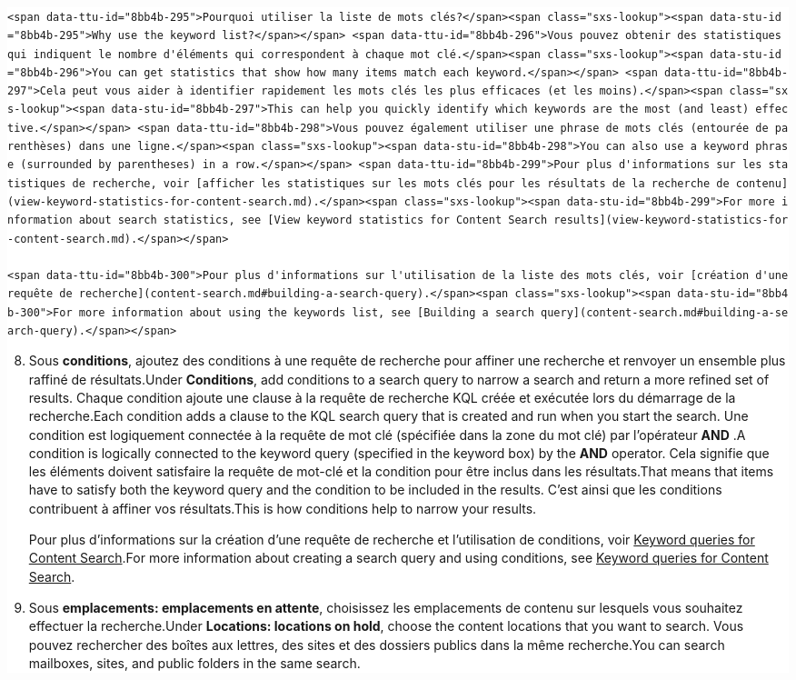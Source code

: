     <span data-ttu-id="8bb4b-295">Pourquoi utiliser la liste de mots clés?</span><span class="sxs-lookup"><span data-stu-id="8bb4b-295">Why use the keyword list?</span></span> <span data-ttu-id="8bb4b-296">Vous pouvez obtenir des statistiques qui indiquent le nombre d'éléments qui correspondent à chaque mot clé.</span><span class="sxs-lookup"><span data-stu-id="8bb4b-296">You can get statistics that show how many items match each keyword.</span></span> <span data-ttu-id="8bb4b-297">Cela peut vous aider à identifier rapidement les mots clés les plus efficaces (et les moins).</span><span class="sxs-lookup"><span data-stu-id="8bb4b-297">This can help you quickly identify which keywords are the most (and least) effective.</span></span> <span data-ttu-id="8bb4b-298">Vous pouvez également utiliser une phrase de mots clés (entourée de parenthèses) dans une ligne.</span><span class="sxs-lookup"><span data-stu-id="8bb4b-298">You can also use a keyword phrase (surrounded by parentheses) in a row.</span></span> <span data-ttu-id="8bb4b-299">Pour plus d'informations sur les statistiques de recherche, voir [afficher les statistiques sur les mots clés pour les résultats de la recherche de contenu](view-keyword-statistics-for-content-search.md).</span><span class="sxs-lookup"><span data-stu-id="8bb4b-299">For more information about search statistics, see [View keyword statistics for Content Search results](view-keyword-statistics-for-content-search.md).</span></span>
    
    <span data-ttu-id="8bb4b-300">Pour plus d'informations sur l'utilisation de la liste des mots clés, voir [création d'une requête de recherche](content-search.md#building-a-search-query).</span><span class="sxs-lookup"><span data-stu-id="8bb4b-300">For more information about using the keywords list, see [Building a search query](content-search.md#building-a-search-query).</span></span>
    
8. <span data-ttu-id="8bb4b-301">Sous **conditions**, ajoutez des conditions à une requête de recherche pour affiner une recherche et renvoyer un ensemble plus raffiné de résultats.</span><span class="sxs-lookup"><span data-stu-id="8bb4b-301">Under **Conditions**, add conditions to a search query to narrow a search and return a more refined set of results.</span></span> <span data-ttu-id="8bb4b-302">Chaque condition ajoute une clause à la requête de recherche KQL créée et exécutée lors du démarrage de la recherche.</span><span class="sxs-lookup"><span data-stu-id="8bb4b-302">Each condition adds a clause to the KQL search query that is created and run when you start the search.</span></span> <span data-ttu-id="8bb4b-303">Une condition est logiquement connectée à la requête de mot clé (spécifiée dans la zone du mot clé) par l’opérateur **AND** .</span><span class="sxs-lookup"><span data-stu-id="8bb4b-303">A condition is logically connected to the keyword query (specified in the keyword box) by the **AND** operator.</span></span> <span data-ttu-id="8bb4b-304">Cela signifie que les éléments doivent satisfaire la requête de mot-clé et la condition pour être inclus dans les résultats.</span><span class="sxs-lookup"><span data-stu-id="8bb4b-304">That means that items have to satisfy both the keyword query and the condition to be included in the results.</span></span> <span data-ttu-id="8bb4b-305">C’est ainsi que les conditions contribuent à affiner vos résultats.</span><span class="sxs-lookup"><span data-stu-id="8bb4b-305">This is how conditions help to narrow your results.</span></span> 
    
    <span data-ttu-id="8bb4b-306">Pour plus d’informations sur la création d’une requête de recherche et l’utilisation de conditions, voir [Keyword queries for Content Search](keyword-queries-and-search-conditions.md).</span><span class="sxs-lookup"><span data-stu-id="8bb4b-306">For more information about creating a search query and using conditions, see [Keyword queries for Content Search](keyword-queries-and-search-conditions.md).</span></span>
    
9. <span data-ttu-id="8bb4b-307">Sous **emplacements: emplacements en attente**, choisissez les emplacements de contenu sur lesquels vous souhaitez effectuer la recherche.</span><span class="sxs-lookup"><span data-stu-id="8bb4b-307">Under **Locations: locations on hold**, choose the content locations that you want to search.</span></span> <span data-ttu-id="8bb4b-308">Vous pouvez rechercher des boîtes aux lettres, des sites et des dossiers publics dans la même recherche.</span><span class="sxs-lookup"><span data-stu-id="8bb4b-308">You can search mailboxes, sites, and public folders in the same search.</span></span>
    